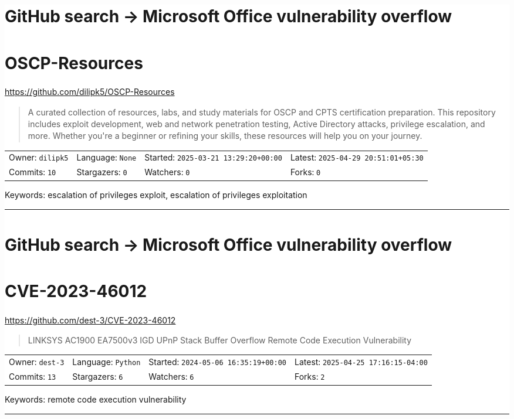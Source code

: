 
# GitHub search -> Microsoft Office vulnerability overflow
# OSCP-Resources

https://github.com/dilipk5/OSCP-Resources
<blockquote>
A curated collection of resources, labs, and study materials for OSCP and CPTS certification preparation. This repository includes exploit development, web and network penetration testing, Active Directory attacks, privilege escalation, and more. Whether you're a beginner or refining your skills, these resources will help you on your journey.
</blockquote>

<table><tr>
<tr><td>Owner: <code>dilipk5</code></td>
    <td>Language: <code>None</code></td>
    <td>Started: <code>2025-03-21 13:29:20+00:00</code></td>
    <td>Latest: <code>2025-04-29 20:51:01+05:30</code></td></tr>
<tr><td>Commits: <code>10</code></td>
    <td>Stargazers: <code>0</code></td>
    <td>Watchers: <code>0</code></td>
    <td>Forks: <code>0</code></td></tr>
</table>
Keywords: escalation of privileges exploit, escalation of privileges exploitation

---

# GitHub search -> Microsoft Office vulnerability overflow
# CVE-2023-46012

https://github.com/dest-3/CVE-2023-46012
<blockquote>
LINKSYS AC1900 EA7500v3 IGD UPnP Stack Buffer Overflow Remote Code Execution Vulnerability
</blockquote>

<table><tr>
<tr><td>Owner: <code>dest-3</code></td>
    <td>Language: <code>Python</code></td>
    <td>Started: <code>2024-05-06 16:35:19+00:00</code></td>
    <td>Latest: <code>2025-04-25 17:16:15-04:00</code></td></tr>
<tr><td>Commits: <code>13</code></td>
    <td>Stargazers: <code>6</code></td>
    <td>Watchers: <code>6</code></td>
    <td>Forks: <code>2</code></td></tr>
</table>
Keywords: remote code execution vulnerability

---
